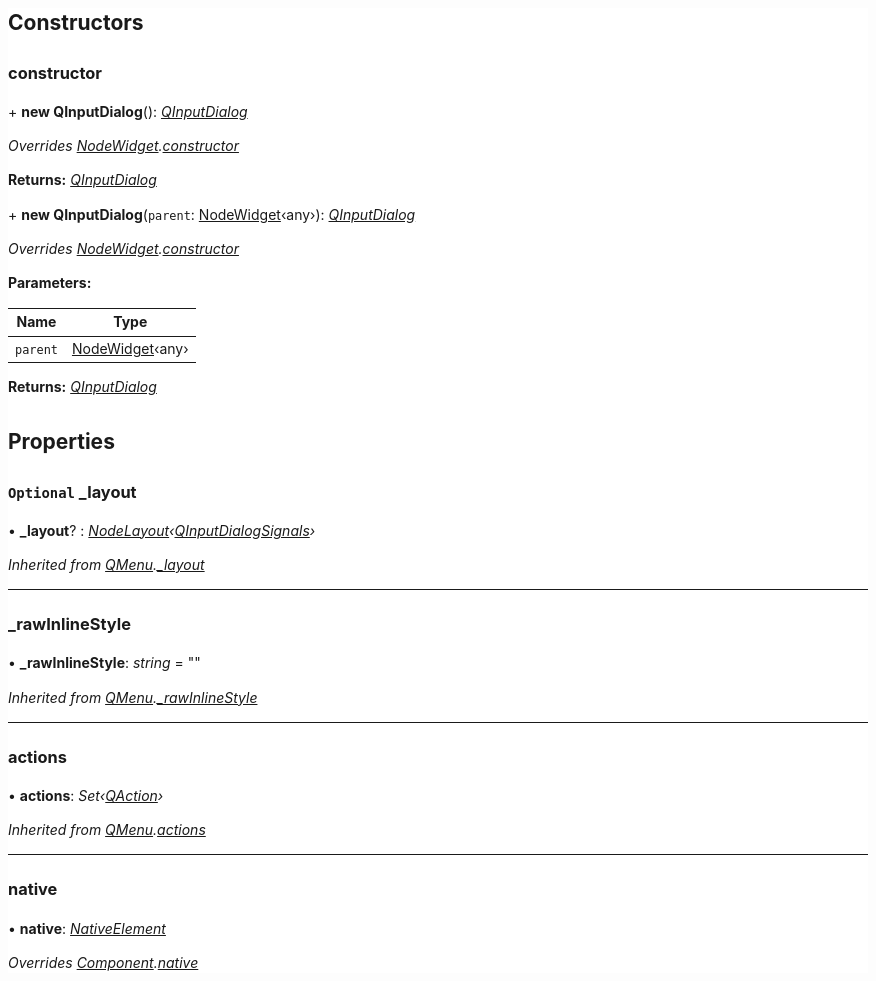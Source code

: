 ## Constructors

###  constructor

\+ **new QInputDialog**(): *[QInputDialog](qinputdialog.md)*

*Overrides [NodeWidget](nodewidget.md).[constructor](nodewidget.md#constructor)*

**Returns:** *[QInputDialog](qinputdialog.md)*

\+ **new QInputDialog**(`parent`: [NodeWidget](nodewidget.md)‹any›): *[QInputDialog](qinputdialog.md)*

*Overrides [NodeWidget](nodewidget.md).[constructor](nodewidget.md#constructor)*

**Parameters:**

Name | Type |
------ | ------ |
`parent` | [NodeWidget](nodewidget.md)‹any› |

**Returns:** *[QInputDialog](qinputdialog.md)*

## Properties

### `Optional` _layout

• **_layout**? : *[NodeLayout](nodelayout.md)‹[QInputDialogSignals](../interfaces/qinputdialogsignals.md)›*

*Inherited from [QMenu](qmenu.md).[_layout](qmenu.md#optional-_layout)*

___

###  _rawInlineStyle

• **_rawInlineStyle**: *string* = ""

*Inherited from [QMenu](qmenu.md).[_rawInlineStyle](qmenu.md#_rawinlinestyle)*

___

###  actions

• **actions**: *Set‹[QAction](qaction.md)›*

*Inherited from [QMenu](qmenu.md).[actions](qmenu.md#actions)*

___

###  native

• **native**: *[NativeElement](../globals.md#nativeelement)*

*Overrides [Component](component.md).[native](component.md#abstract-native)*

